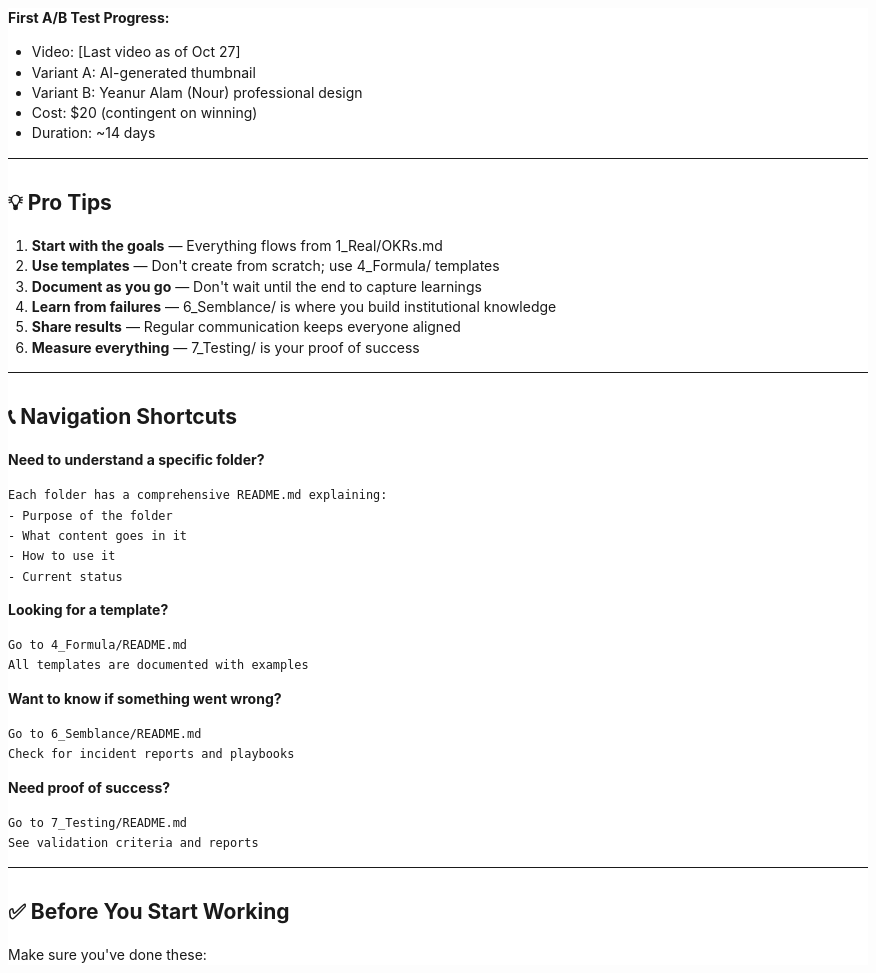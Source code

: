 **First A/B Test Progress:**
- Video: [Last video as of Oct 27]
- Variant A: AI-generated thumbnail
- Variant B: Yeanur Alam (Nour) professional design
- Cost: $20 (contingent on winning)
- Duration: ~14 days

---

## 💡 Pro Tips

1. **Start with the goals** — Everything flows from 1_Real/OKRs.md
2. **Use templates** — Don't create from scratch; use 4_Formula/ templates
3. **Document as you go** — Don't wait until the end to capture learnings
4. **Learn from failures** — 6_Semblance/ is where you build institutional knowledge
5. **Share results** — Regular communication keeps everyone aligned
6. **Measure everything** — 7_Testing/ is your proof of success

---

## 📞 Navigation Shortcuts

**Need to understand a specific folder?**
```
Each folder has a comprehensive README.md explaining:
- Purpose of the folder
- What content goes in it
- How to use it
- Current status
```

**Looking for a template?**
```
Go to 4_Formula/README.md
All templates are documented with examples
```

**Want to know if something went wrong?**
```
Go to 6_Semblance/README.md
Check for incident reports and playbooks
```

**Need proof of success?**
```
Go to 7_Testing/README.md
See validation criteria and reports
```

---

## ✅ Before You Start Working

Make sure you've done these:
